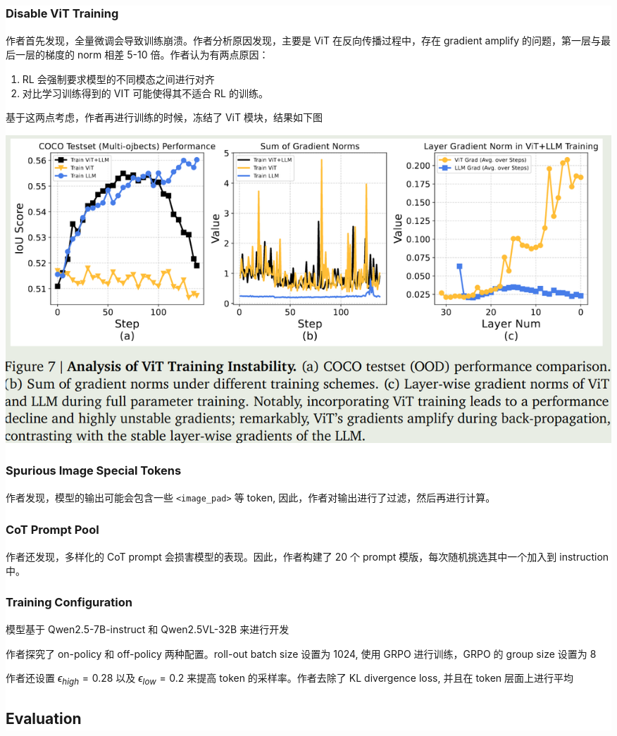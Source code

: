 ### Disable ViT Training

作者首先发现，全量微调会导致训练崩溃。作者分析原因发现，主要是 ViT 在反向传播过程中，存在 gradient amplify 的问题，第一层与最后一层的梯度的 norm 相差 5-10 倍。作者认为有两点原因：

1. RL 会强制要求模型的不同模态之间进行对齐
2. 对比学习训练得到的 VIT 可能使得其不适合 RL 的训练。

基于这两点考虑，作者再进行训练的时候，冻结了 ViT 模块，结果如下图

![Analysis of ViT training instability](V-Triune-frozen-ViT.png)

### Spurious Image Special Tokens

作者发现，模型的输出可能会包含一些 `<image_pad>` 等 token, 因此，作者对输出进行了过滤，然后再进行计算。

### CoT Prompt Pool

作者还发现，多样化的 CoT prompt 会损害模型的表现。因此，作者构建了 20 个 prompt 模版，每次随机挑选其中一个加入到 instruction 中。

### Training Configuration

模型基于 Qwen2.5-7B-instruct 和 Qwen2.5VL-32B 来进行开发

作者探究了 on-policy 和 off-policy 两种配置。roll-out batch size 设置为 1024, 使用 GRPO 进行训练，GRPO 的 group size 设置为 8

作者还设置 $\epsilon_{high}=0.28$ 以及 $\epsilon_{low}=0.2$ 来提高 token 的采样率。作者去除了 KL divergence loss, 并且在 token 层面上进行平均

## Evaluation
